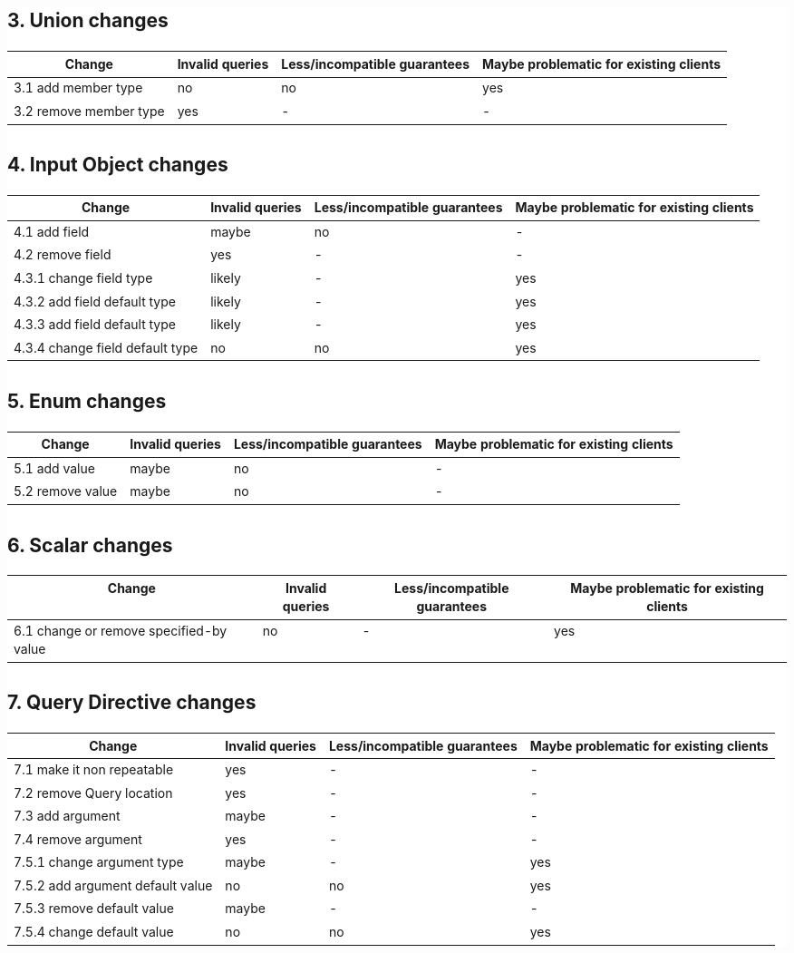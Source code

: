 ## 3. Union changes

| Change              | Invalid queries | Less/incompatible guarantees | Maybe problematic for existing clients |
|----------------------|-------|---------|------------------|
| 3.1 add member type| no | no |yes
| 3.2 remove member type | yes | - | -
<p/>

## 4. Input Object changes

| Change              | Invalid queries | Less/incompatible guarantees | Maybe problematic for existing clients |
|----------------------|-------|---------|------------------|
| 4.1 add field | maybe | no | - |
| 4.2 remove field | yes | - | - |
| 4.3.1 change field type | likely | - | yes |
| 4.3.2 add field default type | likely | - | yes |
| 4.3.3 add field default type | likely | - | yes |
| 4.3.4 change field default type | no | no | yes |
<p/>


## 5. Enum changes

| Change              | Invalid queries | Less/incompatible guarantees | Maybe problematic for existing clients |
|----------------------|-------|---------|------------------|
| 5.1 add value | maybe | no | - |
| 5.2 remove value | maybe | no | - |
<p/>

## 6. Scalar changes

| Change              | Invalid queries | Less/incompatible guarantees | Maybe problematic for existing clients |
|----------------------|-------|---------|------------------|
| 6.1 change or remove specified-by value | no | - | yes |
<p/>

## 7. Query Directive changes

| Change              | Invalid queries | Less/incompatible guarantees | Maybe problematic for existing clients |
|----------------------|-------|---------|------------------|
| 7.1 make it non repeatable | yes | - | - |
| 7.2 remove Query location | yes | - | - |
| 7.3 add argument | maybe | - | - |
| 7.4 remove argument | yes | - | - |
| 7.5.1 change argument type | maybe | - | yes |
| 7.5.2 add argument default value | no | no | yes |
| 7.5.3 remove default value | maybe | - | - |
| 7.5.4 change default value  | no | no | yes |
<p/>
